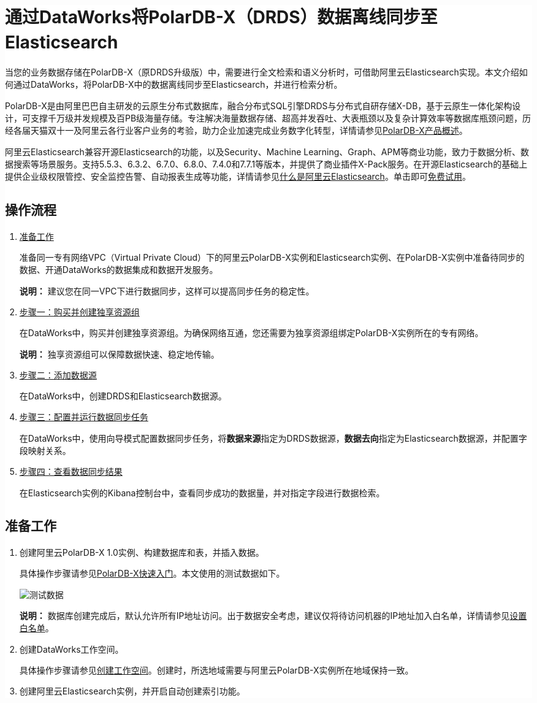 # 通过DataWorks将PolarDB-X（DRDS）数据离线同步至Elasticsearch

当您的业务数据存储在PolarDB-X（原DRDS升级版）中，需要进行全文检索和语义分析时，可借助阿里云Elasticsearch实现。本文介绍如何通过DataWorks，将PolarDB-X中的数据离线同步至Elasticsearch，并进行检索分析。

PolarDB-X是由阿里巴巴自主研发的云原生分布式数据库，融合分布式SQL引擎DRDS与分布式自研存储X-DB，基于云原生一体化架构设计，可支撑千万级并发规模及百PB级海量存储。专注解决海量数据存储、超高并发吞吐、大表瓶颈以及复杂计算效率等数据库瓶颈问题，历经各届天猫双十一及阿里云各行业客户业务的考验，助力企业加速完成业务数字化转型，详情请参见[PolarDB-X产品概述]()。

阿里云Elasticsearch兼容开源Elasticsearch的功能，以及Security、Machine Learning、Graph、APM等商业功能，致力于数据分析、数据搜索等场景服务。支持5.5.3、6.3.2、6.7.0、6.8.0、7.4.0和7.7.1等版本，并提供了商业插件X-Pack服务。在开源Elasticsearch的基础上提供企业级权限管控、安全监控告警、自动报表生成等功能，详情请参见[什么是阿里云Elasticsearch](/intl.zh-CN/产品简介/什么是阿里云Elasticsearch.md)。单击即可[免费试用](https://common-buy.aliyun.com/new?spm=a2c4g.11186623.2.9.ab722cbePLnzOs&commodityCode=elasticsearchpre&orderType=BUY&regionId=cn-hangzhou)。

## 操作流程

1.  [准备工作](#section_bxa_xqz_4sk)

    准备同一专有网络VPC（Virtual Private Cloud）下的阿里云PolarDB-X实例和Elasticsearch实例、在PolarDB-X实例中准备待同步的数据、开通DataWorks的数据集成和数据开发服务。

    **说明：** 建议您在同一VPC下进行数据同步，这样可以提高同步任务的稳定性。

2.  [步骤一：购买并创建独享资源组](#section_sxq_xgq_fhb)

    在DataWorks中，购买并创建独享资源组。为确保网络互通，您还需要为独享资源组绑定PolarDB-X实例所在的专有网络。

    **说明：** 独享资源组可以保障数据快速、稳定地传输。

3.  [步骤二：添加数据源](#section_5fi_9hu_d7k)

    在DataWorks中，创建DRDS和Elasticsearch数据源。

4.  [步骤三：配置并运行数据同步任务](#section_itx_whu_1el)

    在DataWorks中，使用向导模式配置数据同步任务，将**数据来源**指定为DRDS数据源，**数据去向**指定为Elasticsearch数据源，并配置字段映射关系。

5.  [步骤四：查看数据同步结果](#section_zfz_dem_rj0)

    在Elasticsearch实例的Kibana控制台中，查看同步成功的数据量，并对指定字段进行数据检索。


## 准备工作

1.  创建阿里云PolarDB-X 1.0实例、构建数据库和表，并插入数据。

    具体操作步骤请参见[PolarDB-X快速入门]()。本文使用的测试数据如下。

    ![测试数据](https://static-aliyun-doc.oss-cn-hangzhou.aliyuncs.com/assets/img/zh-CN/5473343061/p134885.png)

    **说明：** 数据库创建完成后，默认允许所有IP地址访问。出于数据安全考虑，建议仅将待访问机器的IP地址加入白名单，详情请参见[设置白名单]()。

2.  创建DataWorks工作空间。

    具体操作步骤请参见[创建工作空间]()。创建时，所选地域需要与阿里云PolarDB-X实例所在地域保持一致。

3.  创建阿里云Elasticsearch实例，并开启自动创建索引功能。
